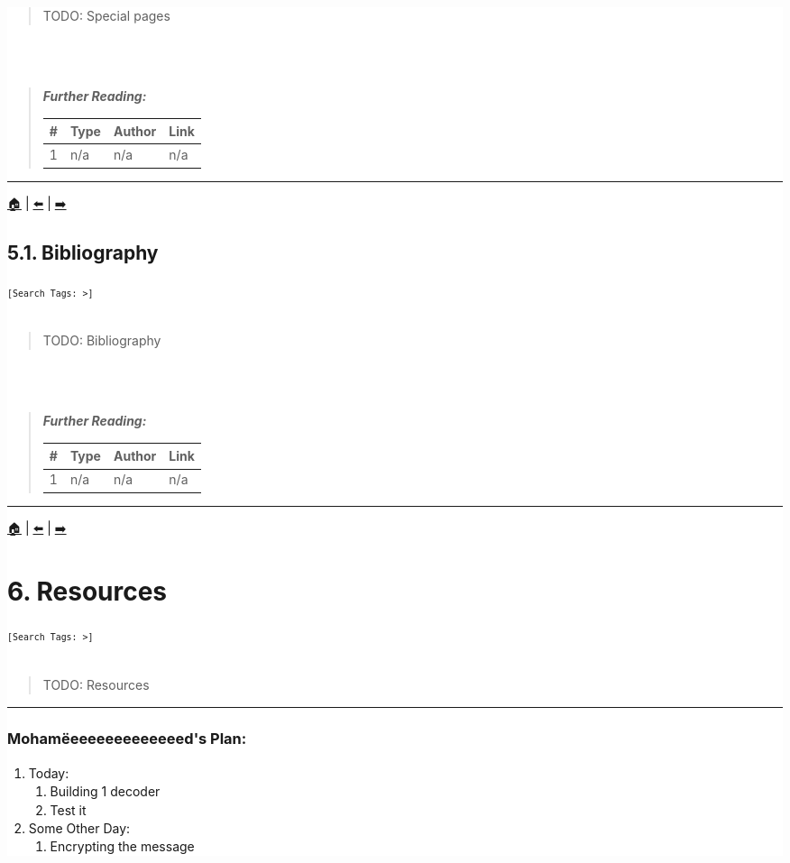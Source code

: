 > TODO: Special pages







<br>
<br>

> ***Further Reading:***
>
> | # | Type               | Author                 | Link
> | - | ------------------ | ---------------------- | --------------------------
> | 1 | n/a               | n/a                    | n/a


---
[🏠](#1-document-structure) | [⬅️](#5-special-pages) | [➡️](#6-resources)
## 5.1. Bibliography
<small>`[Search Tags: >]`</small>
<br>
<br>

> TODO: Bibliography







<br>
<br>

> ***Further Reading:***
>
> | # | Type               | Author                 | Link
> | - | ------------------ | ---------------------- | --------------------------
> | 1 | n/a               | n/a                    | n/a


---
[🏠](#1-document-structure) | [⬅️](#2-text-formatting) | [➡️](#51-bibliography)
# 6. Resources
<small>`[Search Tags: >]`</small>
<br>
<br>

> TODO: Resources







---

### Mohamëeeeeeeeeeeeeed's Plan:
1. Today:
	1. Building 1 decoder
	2. Test it
2. Some Other Day:
   1. Encrypting the message
